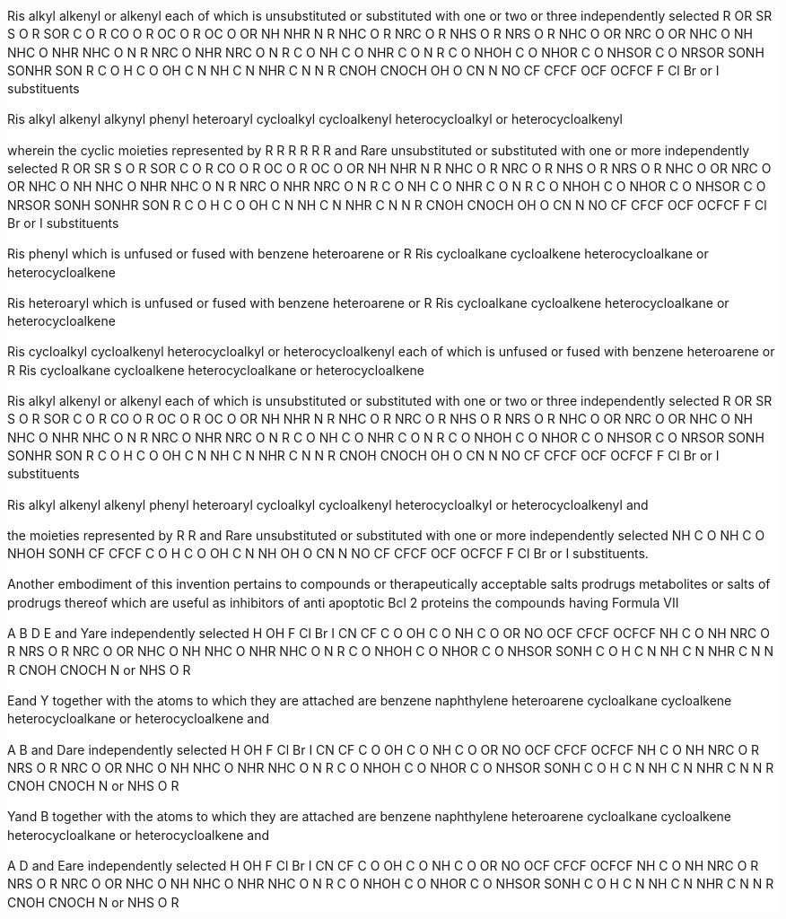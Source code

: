 Ris alkyl alkenyl or alkenyl each of which is unsubstituted or substituted with one or two or three independently selected R OR SR S O R SOR C O R CO O R OC O R OC O OR NH NHR N R NHC O R NRC O R NHS O R NRS O R NHC O OR NRC O OR NHC O NH NHC O NHR NHC O N R NRC O NHR NRC O N R C O NH C O NHR C O N R C O NHOH C O NHOR C O NHSOR C O NRSOR SONH SONHR SON R C O H C O OH C N NH C N NHR C N N R CNOH CNOCH OH O CN N NO CF CFCF OCF OCFCF F Cl Br or I substituents 

Ris alkyl alkenyl alkynyl phenyl heteroaryl cycloalkyl cycloalkenyl heterocycloalkyl or heterocycloalkenyl 

wherein the cyclic moieties represented by R R R R R R and Rare unsubstituted or substituted with one or more independently selected R OR SR S O R SOR C O R CO O R OC O R OC O OR NH NHR N R NHC O R NRC O R NHS O R NRS O R NHC O OR NRC O OR NHC O NH NHC O NHR NHC O N R NRC O NHR NRC O N R C O NH C O NHR C O N R C O NHOH C O NHOR C O NHSOR C O NRSOR SONH SONHR SON R C O H C O OH C N NH C N NHR C N N R CNOH CNOCH OH O CN N NO CF CFCF OCF OCFCF F Cl Br or I substituents 

Ris phenyl which is unfused or fused with benzene heteroarene or R Ris cycloalkane cycloalkene heterocycloalkane or heterocycloalkene 

Ris heteroaryl which is unfused or fused with benzene heteroarene or R Ris cycloalkane cycloalkene heterocycloalkane or heterocycloalkene 

Ris cycloalkyl cycloalkenyl heterocycloalkyl or heterocycloalkenyl each of which is unfused or fused with benzene heteroarene or R Ris cycloalkane cycloalkene heterocycloalkane or heterocycloalkene 

Ris alkyl alkenyl or alkenyl each of which is unsubstituted or substituted with one or two or three independently selected R OR SR S O R SOR C O R CO O R OC O R OC O OR NH NHR N R NHC O R NRC O R NHS O R NRS O R NHC O OR NRC O OR NHC O NH NHC O NHR NHC O N R NRC O NHR NRC O N R C O NH C O NHR C O N R C O NHOH C O NHOR C O NHSOR C O NRSOR SONH SONHR SON R C O H C O OH C N NH C N NHR C N N R CNOH CNOCH OH O CN N NO CF CFCF OCF OCFCF F Cl Br or I substituents 

Ris alkyl alkenyl alkenyl phenyl heteroaryl cycloalkyl cycloalkenyl heterocycloalkyl or heterocycloalkenyl and

the moieties represented by R R and Rare unsubstituted or substituted with one or more independently selected NH C O NH C O NHOH SONH CF CFCF C O H C O OH C N NH OH O CN N NO CF CFCF OCF OCFCF F Cl Br or I substituents.

Another embodiment of this invention pertains to compounds or therapeutically acceptable salts prodrugs metabolites or salts of prodrugs thereof which are useful as inhibitors of anti apoptotic Bcl 2 proteins the compounds having Formula VII 

A B D E and Yare independently selected H OH F Cl Br I CN CF C O OH C O NH C O OR NO OCF CFCF OCFCF NH C O NH NRC O R NRS O R NRC O OR NHC O NH NHC O NHR NHC O N R C O NHOH C O NHOR C O NHSOR SONH C O H C N NH C N NHR C N N R CNOH CNOCH N or NHS O R 

Eand Y together with the atoms to which they are attached are benzene naphthylene heteroarene cycloalkane cycloalkene heterocycloalkane or heterocycloalkene and

A B and Dare independently selected H OH F Cl Br I CN CF C O OH C O NH C O OR NO OCF CFCF OCFCF NH C O NH NRC O R NRS O R NRC O OR NHC O NH NHC O NHR NHC O N R C O NHOH C O NHOR C O NHSOR SONH C O H C N NH C N NHR C N N R CNOH CNOCH N or NHS O R 

Yand B together with the atoms to which they are attached are benzene naphthylene heteroarene cycloalkane cycloalkene heterocycloalkane or heterocycloalkene and

A D and Eare independently selected H OH F Cl Br I CN CF C O OH C O NH C O OR NO OCF CFCF OCFCF NH C O NH NRC O R NRS O R NRC O OR NHC O NH NHC O NHR NHC O N R C O NHOH C O NHOR C O NHSOR SONH C O H C N NH C N NHR C N N R CNOH CNOCH N or NHS O R 

